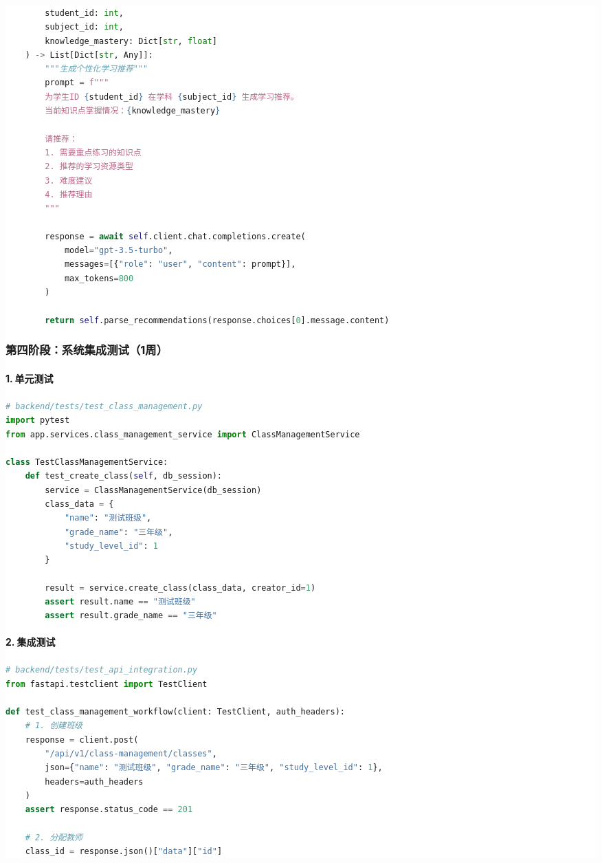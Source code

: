 ```python
        student_id: int, 
        subject_id: int,
        knowledge_mastery: Dict[str, float]
    ) -> List[Dict[str, Any]]:
        """生成个性化学习推荐"""
        prompt = f"""
        为学生ID {student_id} 在学科 {subject_id} 生成学习推荐。
        当前知识点掌握情况：{knowledge_mastery}
        
        请推荐：
        1. 需要重点练习的知识点
        2. 推荐的学习资源类型
        3. 难度建议
        4. 推荐理由
        """
        
        response = await self.client.chat.completions.create(
            model="gpt-3.5-turbo",
            messages=[{"role": "user", "content": prompt}],
            max_tokens=800
        )
        
        return self.parse_recommendations(response.choices[0].message.content)
```

### 第四阶段：系统集成测试（1周）

#### 1. 单元测试
```python
# backend/tests/test_class_management.py
import pytest
from app.services.class_management_service import ClassManagementService

class TestClassManagementService:
    def test_create_class(self, db_session):
        service = ClassManagementService(db_session)
        class_data = {
            "name": "测试班级",
            "grade_name": "三年级",
            "study_level_id": 1
        }
        
        result = service.create_class(class_data, creator_id=1)
        assert result.name == "测试班级"
        assert result.grade_name == "三年级"
```

#### 2. 集成测试
```python
# backend/tests/test_api_integration.py
from fastapi.testclient import TestClient

def test_class_management_workflow(client: TestClient, auth_headers):
    # 1. 创建班级
    response = client.post(
        "/api/v1/class-management/classes",
        json={"name": "测试班级", "grade_name": "三年级", "study_level_id": 1},
        headers=auth_headers
    )
    assert response.status_code == 201
    
    # 2. 分配教师
    class_id = response.json()["data"]["id"]
```